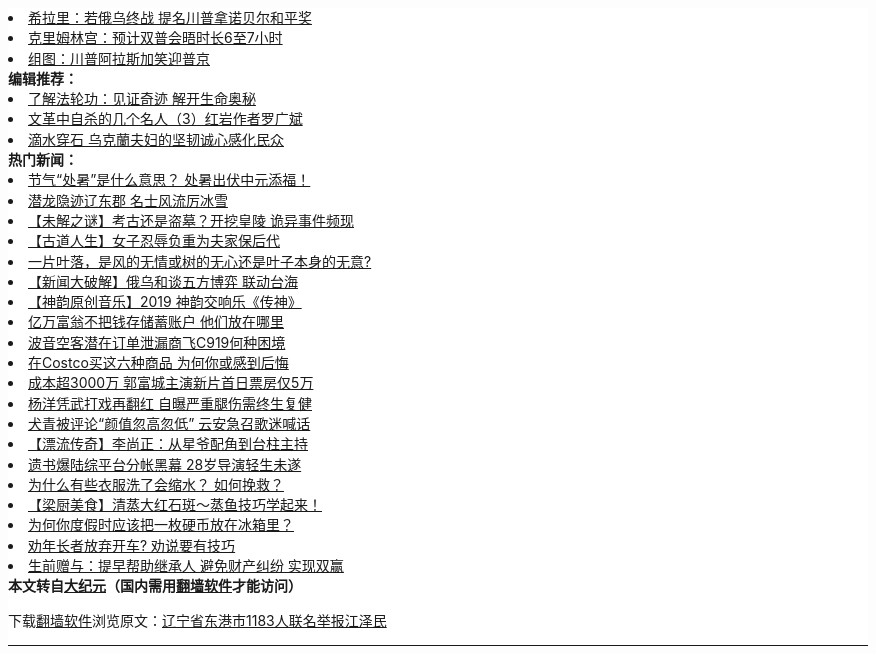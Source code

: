 <li><a href="https://github.com/1992513/djy/blob/master/gb/25/8/15/n14574382.md#1">希拉里：若俄乌终战 提名川普拿诺贝尔和平奖</a></li>
<li><a href="https://github.com/1992513/djy/blob/master/gb/25/8/15/n14574415.md#1">克里姆林宫：预计双普会晤时长6至7小时</a></li>
<li><a href="https://github.com/1992513/djy/blob/master/gb/25/8/15/n14574571.md#1">组图：川普阿拉斯加笑迎普京</a></li>
<strong>编辑推荐：</strong>
<li><a href="https://github.com/1992513/djy/blob/master/gb/20/3/7/n11922778.md?dfh#1" target="_blank">了解法轮功：见证奇迹 解开生命奥秘</a></li><li><a href="https://github.com/1992513/djy/blob/master/gb/17/12/14/n9955432.md#1" target="_blank">文革中自杀的几个名人（3）红岩作者罗广斌</a></li><li><a href="https://github.com/1992513/djy/blob/master/gb/19/9/5/n11500416.md#1" target="_blank">滴水穿石 乌克蘭夫妇的坚韧诚心感化民众</a></li>
<strong>热门新闻：</strong>
<li><a href="https://github.com/1992513/djy/blob/master/gb/18/8/23/n10659446.md#1">节气“处暑”是什么意思？ 处暑出伏中元添福！</a></li>
<li><a href="https://github.com/1992513/djy/blob/master/gb/15/12/10/n4592934.md#1">潜龙隐迹辽东郡 名士风流厉冰雪</a></li>
<li><a href="https://github.com/1992513/djy/blob/master/gb/25/8/23/n14579766.md#1">【未解之谜】考古还是盗墓？开挖皇陵 诡异事件频现</a></li>
<li><a href="https://github.com/1992513/djy/blob/master/gb/25/8/8/n14569774.md#1">【古道人生】女子忍辱负重为夫家保后代</a></li>
<li><a href="https://github.com/1992513/djy/blob/master/gb/25/8/21/n14578146.md#1">一片叶落，是风的无情或树的无心还是叶子本身的无意?</a></li>
<li><a href="https://github.com/1992513/djy/blob/master/gb/25/8/25/n14580914.md#1">【新闻大破解】俄乌和谈五方博弈 联动台海</a></li>
<li><a href="https://github.com/1992513/djy/blob/master/gb/22/4/5/n13697943.md#1">【神韵原创音乐】2019 神韵交响乐《传神》</a></li>
<li><a href="https://github.com/1992513/djy/blob/master/gb/25/8/23/n14579508.md#1">亿万富翁不把钱存储蓄账户 他们放在哪里</a></li>
<li><a href="https://github.com/1992513/djy/blob/master/gb/25/8/23/n14579820.md#1">波音空客潜在订单泄漏商飞C919何种困境</a></li>
<li><a href="https://github.com/1992513/djy/blob/master/gb/25/8/23/n14579804.md#1">在Costco买这六种商品 为何你或感到后悔</a></li>
<li><a href="https://github.com/1992513/djy/blob/master/gb/25/8/22/n14579291.md#1">成本超3000万 郭富城主演新片首日票房仅5万</a></li>
<li><a href="https://github.com/1992513/djy/blob/master/gb/25/8/23/n14579822.md#1">杨洋凭武打戏再翻红 自曝严重腿伤需终生复健</a></li>
<li><a href="https://github.com/1992513/djy/blob/master/gb/25/8/23/n14579431.md#1">犬青被评论“颜值忽高忽低” 云安急召歌迷喊话</a></li>
<li><a href="https://github.com/1992513/djy/blob/master/gb/25/8/23/n14579795.md#1">【漂流传奇】李尚正：从星爷配角到台柱主持</a></li>
<li><a href="https://github.com/1992513/djy/blob/master/gb/25/8/23/n14579837.md#1">遗书爆陆综平台分帐黑幕 28岁导演轻生未遂</a></li>
<li><a href="https://github.com/1992513/djy/blob/master/gb/25/8/24/n14579978.md#1">为什么有些衣服洗了会缩水？ 如何挽救？</a></li>
<li><a href="https://github.com/1992513/djy/blob/master/gb/25/7/19/n14555466.md#1">【梁厨美食】清蒸大红石斑～蒸鱼技巧学起来！</a></li>
<li><a href="https://github.com/1992513/djy/blob/master/gb/25/8/25/n14580580.md#1">为何你度假时应该把一枚硬币放在冰箱里？</a></li>
<li><a href="https://github.com/1992513/djy/blob/master/gb/25/8/11/n14571447.md#1">劝年长者放弃开车? 劝说要有技巧</a></li>
<li><a href="https://github.com/1992513/djy/blob/master/gb/25/8/20/n14577575.md#1">生前赠与：提早帮助继承人 避免财产纠纷 实现双赢</a></li>
<strong>本文转自<a href="https://www.epochtimes.com">大纪元</a>（国内需用<a href="https://github.com/1992513/www/blob/master/README.md#8">翻墙软件</a>才能访问）</strong><p>下载<a href="https://github.com/1992513/www/blob/master/README.md#8">翻墙软件</a>浏览原文：<a href="https://www.epochtimes.com/gb/16/3/31/n7480182.htm">辽宁省东港市1183人联名举报江泽民</a></p><hr>